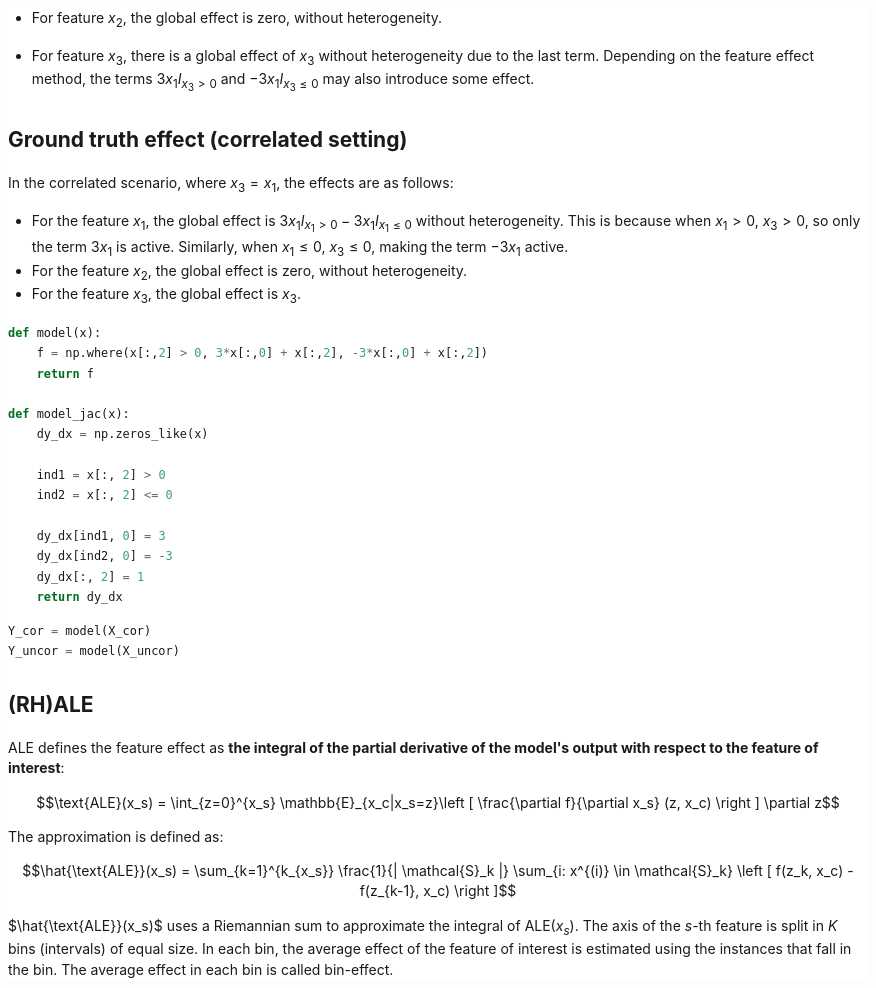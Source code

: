 - For feature $x_2$, the global effect is zero, without heterogeneity.

- For feature $x_3$, there is a global effect of $x_3$ without heterogeneity due to the last term. Depending on the feature effect method, the terms $3x_1I_{x_3>0}$ and $-3x_1I_{x_3\leq0}$ may also introduce some effect.

## Ground truth effect (correlated setting)

In the correlated scenario, where $x_3 = x_1$, the effects are as follows:

- For the feature $x_1$, the global effect is $3x_1I_{x_1>0} - 3x_1I_{x_1\leq 0}$ without heterogeneity. This is because when $x_1>0$, $x_3>0$, so only the term $3x_1$ is active. Similarly, when $x_1\leq 0$, $x_3 \leq 0$, making the term $-3x_1$ active.
- For the feature $x_2$, the global effect is zero, without heterogeneity.
- For the feature $x_3$, the global effect is $x_3$.


```python
def model(x):
    f = np.where(x[:,2] > 0, 3*x[:,0] + x[:,2], -3*x[:,0] + x[:,2])
    return f

def model_jac(x):
    dy_dx = np.zeros_like(x)
    
    ind1 = x[:, 2] > 0
    ind2 = x[:, 2] <= 0
    
    dy_dx[ind1, 0] = 3
    dy_dx[ind2, 0] = -3
    dy_dx[:, 2] = 1
    return dy_dx

```


```python
Y_cor = model(X_cor)
Y_uncor = model(X_uncor)      
```

## (RH)ALE

ALE defines the feature effect as **the integral of the partial derivative of the model's output with respect to the feature of interest**:

$$\text{ALE}(x_s) = \int_{z=0}^{x_s} \mathbb{E}_{x_c|x_s=z}\left [ \frac{\partial f}{\partial x_s} (z, x_c) \right ] \partial z$$

The approximation is defined as:

$$\hat{\text{ALE}}(x_s) = \sum_{k=1}^{k_{x_s}} \frac{1}{| \mathcal{S}_k |} \sum_{i: x^{(i)} \in \mathcal{S}_k} \left [ f(z_k, x_c) - f(z_{k-1}, x_c) \right ]$$

$\hat{\text{ALE}}(x_s)$ uses a Riemannian sum to approximate the integral of $\text{ALE}(x_s)$. The axis of the $s$-th feature is split in $K$ bins (intervals) of equal size. In each bin, the average effect of the feature of interest is estimated using the instances that fall in the bin. The average effect in each bin is called bin-effect. 
